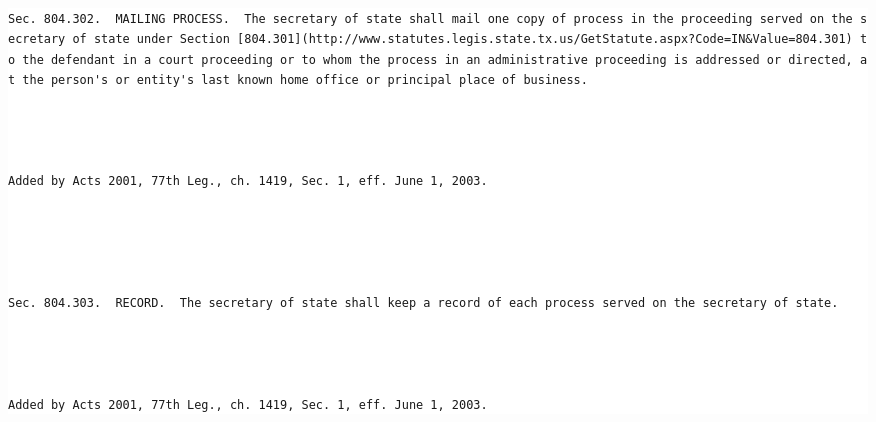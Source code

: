     
    
    
    Sec. 804.302.  MAILING PROCESS.  The secretary of state shall mail one copy of process in the proceeding served on the secretary of state under Section [804.301](http://www.statutes.legis.state.tx.us/GetStatute.aspx?Code=IN&Value=804.301) to the defendant in a court proceeding or to whom the process in an administrative proceeding is addressed or directed, at the person's or entity's last known home office or principal place of business.
    
    
    
    
    Added by Acts 2001, 77th Leg., ch. 1419, Sec. 1, eff. June 1, 2003.
    
    
    
    
    
    Sec. 804.303.  RECORD.  The secretary of state shall keep a record of each process served on the secretary of state.
    
    
    
    
    Added by Acts 2001, 77th Leg., ch. 1419, Sec. 1, eff. June 1, 2003.
    
    
    
    
    				
